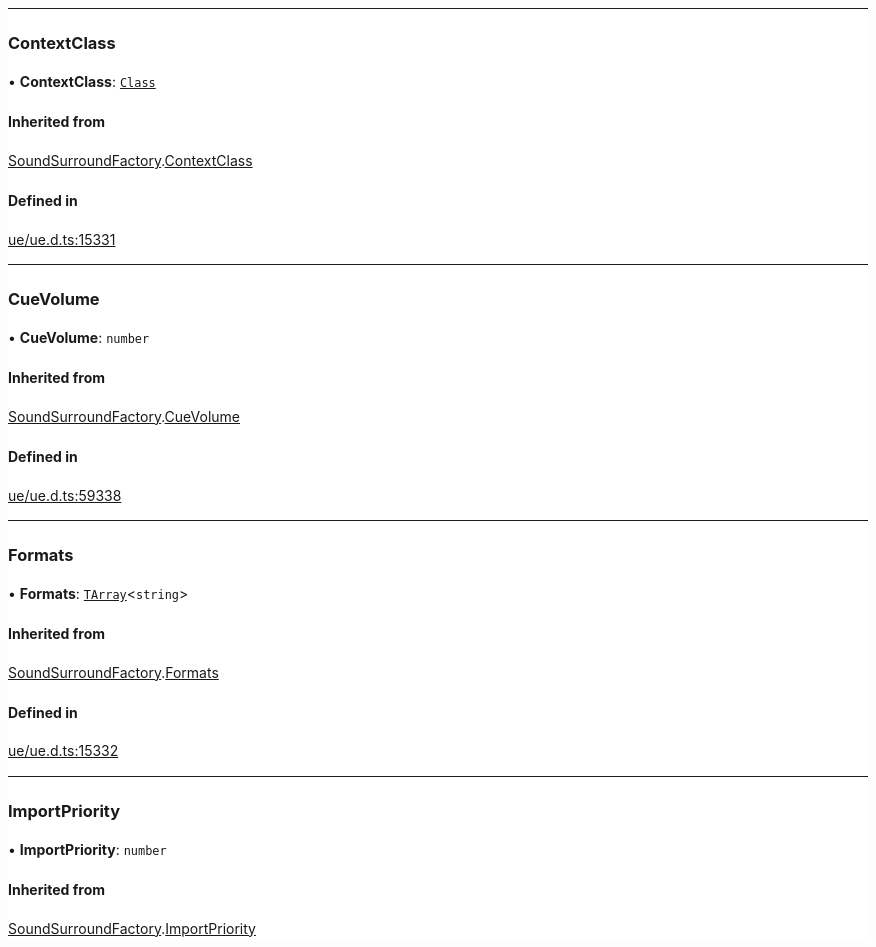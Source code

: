 ___

### ContextClass

• **ContextClass**: [`Class`](ue_ue.Class.md)

#### Inherited from

[SoundSurroundFactory](ue_ue.SoundSurroundFactory.md).[ContextClass](ue_ue.SoundSurroundFactory.md#contextclass)

#### Defined in

[ue/ue.d.ts:15331](https://github.com/YugMetaverse/yug_typings/blob/b7d9b19/ue/ue.d.ts#L15331)

___

### CueVolume

• **CueVolume**: `number`

#### Inherited from

[SoundSurroundFactory](ue_ue.SoundSurroundFactory.md).[CueVolume](ue_ue.SoundSurroundFactory.md#cuevolume)

#### Defined in

[ue/ue.d.ts:59338](https://github.com/YugMetaverse/yug_typings/blob/b7d9b19/ue/ue.d.ts#L59338)

___

### Formats

• **Formats**: [`TArray`](../interfaces/ue_puerts.TArray.md)<`string`\>

#### Inherited from

[SoundSurroundFactory](ue_ue.SoundSurroundFactory.md).[Formats](ue_ue.SoundSurroundFactory.md#formats)

#### Defined in

[ue/ue.d.ts:15332](https://github.com/YugMetaverse/yug_typings/blob/b7d9b19/ue/ue.d.ts#L15332)

___

### ImportPriority

• **ImportPriority**: `number`

#### Inherited from

[SoundSurroundFactory](ue_ue.SoundSurroundFactory.md).[ImportPriority](ue_ue.SoundSurroundFactory.md#importpriority)
